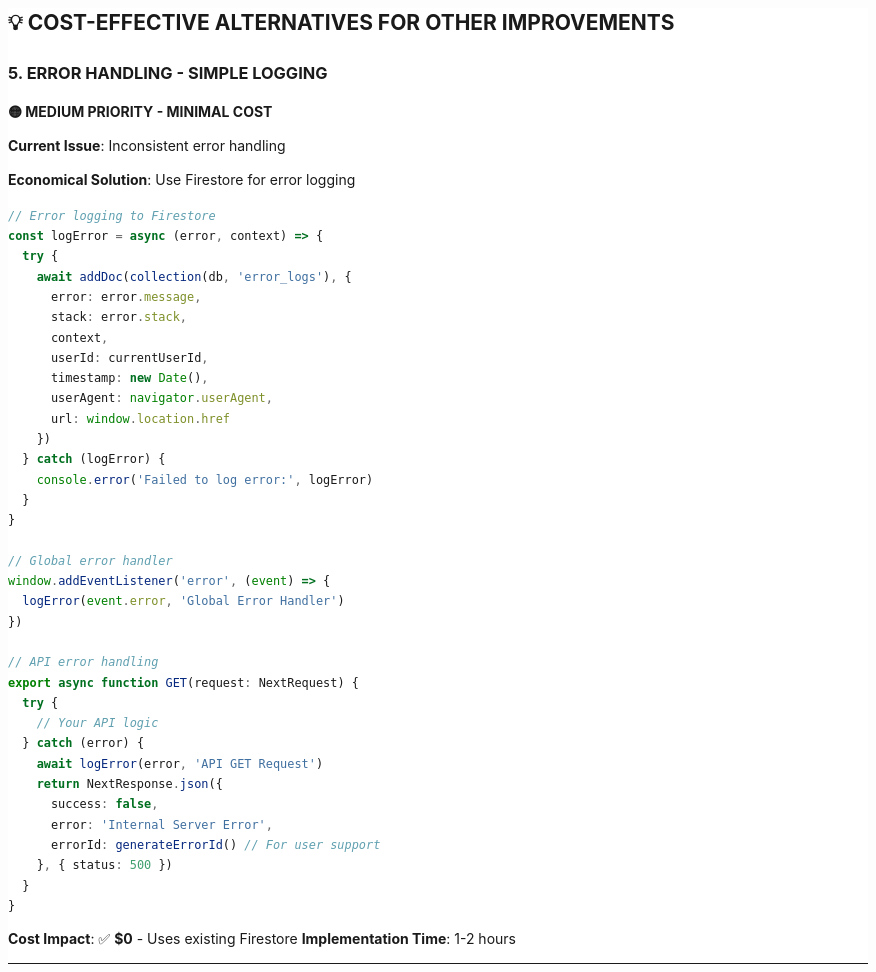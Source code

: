 
## 💡 **COST-EFFECTIVE ALTERNATIVES FOR OTHER IMPROVEMENTS**

### **5. ERROR HANDLING - SIMPLE LOGGING**

**🟡 MEDIUM PRIORITY - MINIMAL COST**

**Current Issue**: Inconsistent error handling

**Economical Solution**: Use Firestore for error logging

```typescript
// Error logging to Firestore
const logError = async (error, context) => {
  try {
    await addDoc(collection(db, 'error_logs'), {
      error: error.message,
      stack: error.stack,
      context,
      userId: currentUserId,
      timestamp: new Date(),
      userAgent: navigator.userAgent,
      url: window.location.href
    })
  } catch (logError) {
    console.error('Failed to log error:', logError)
  }
}

// Global error handler
window.addEventListener('error', (event) => {
  logError(event.error, 'Global Error Handler')
})

// API error handling
export async function GET(request: NextRequest) {
  try {
    // Your API logic
  } catch (error) {
    await logError(error, 'API GET Request')
    return NextResponse.json({ 
      success: false, 
      error: 'Internal Server Error',
      errorId: generateErrorId() // For user support
    }, { status: 500 })
  }
}
```

**Cost Impact**: ✅ **$0** - Uses existing Firestore
**Implementation Time**: 1-2 hours

---
